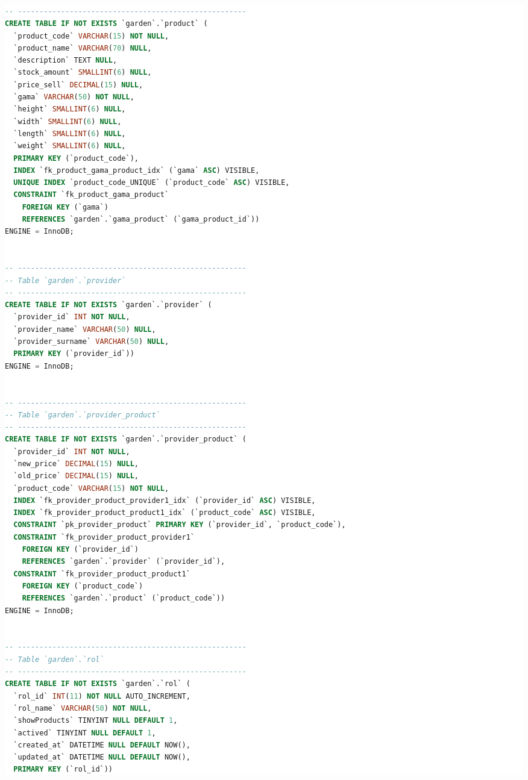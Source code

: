 ```sql
-- -----------------------------------------------------
CREATE TABLE IF NOT EXISTS `garden`.`product` (
  `product_code` VARCHAR(15) NOT NULL,
  `product_name` VARCHAR(70) NULL,
  `description` TEXT NULL,
  `stock_amount` SMALLINT(6) NULL,
  `price_sell` DECIMAL(15) NULL,
  `gama` VARCHAR(50) NOT NULL,
  `height` SMALLINT(6) NULL,
  `width` SMALLINT(6) NULL,
  `length` SMALLINT(6) NULL,
  `weight` SMALLINT(6) NULL,
  PRIMARY KEY (`product_code`),
  INDEX `fk_product_gama_product_idx` (`gama` ASC) VISIBLE,
  UNIQUE INDEX `product_code_UNIQUE` (`product_code` ASC) VISIBLE,
  CONSTRAINT `fk_product_gama_product`
    FOREIGN KEY (`gama`)
    REFERENCES `garden`.`gama_product` (`gama_product_id`))
ENGINE = InnoDB;


-- -----------------------------------------------------
-- Table `garden`.`provider`
-- -----------------------------------------------------
CREATE TABLE IF NOT EXISTS `garden`.`provider` (
  `provider_id` INT NOT NULL,
  `provider_name` VARCHAR(50) NULL,
  `provider_surname` VARCHAR(50) NULL,
  PRIMARY KEY (`provider_id`))
ENGINE = InnoDB;


-- -----------------------------------------------------
-- Table `garden`.`provider_product`
-- -----------------------------------------------------
CREATE TABLE IF NOT EXISTS `garden`.`provider_product` (
  `provider_id` INT NOT NULL,
  `new_price` DECIMAL(15) NULL,
  `old_price` DECIMAL(15) NULL,
  `product_code` VARCHAR(15) NOT NULL,
  INDEX `fk_provider_product_provider1_idx` (`provider_id` ASC) VISIBLE,
  INDEX `fk_provider_product_product1_idx` (`product_code` ASC) VISIBLE,
  CONSTRAINT `pk_provider_product` PRIMARY KEY (`provider_id`, `product_code`),
  CONSTRAINT `fk_provider_product_provider1`
    FOREIGN KEY (`provider_id`)
    REFERENCES `garden`.`provider` (`provider_id`),
  CONSTRAINT `fk_provider_product_product1`
    FOREIGN KEY (`product_code`)
    REFERENCES `garden`.`product` (`product_code`))
ENGINE = InnoDB;


-- -----------------------------------------------------
-- Table `garden`.`rol`
-- -----------------------------------------------------
CREATE TABLE IF NOT EXISTS `garden`.`rol` (
  `rol_id` INT(11) NOT NULL AUTO_INCREMENT,
  `rol_name` VARCHAR(50) NOT NULL,
  `showProducts` TINYINT NULL DEFAULT 1,
  `actived` TINYINT NULL DEFAULT 1,
  `created_at` DATETIME NULL DEFAULT NOW(),
  `updated_at` DATETIME NULL DEFAULT NOW(),
  PRIMARY KEY (`rol_id`))
```